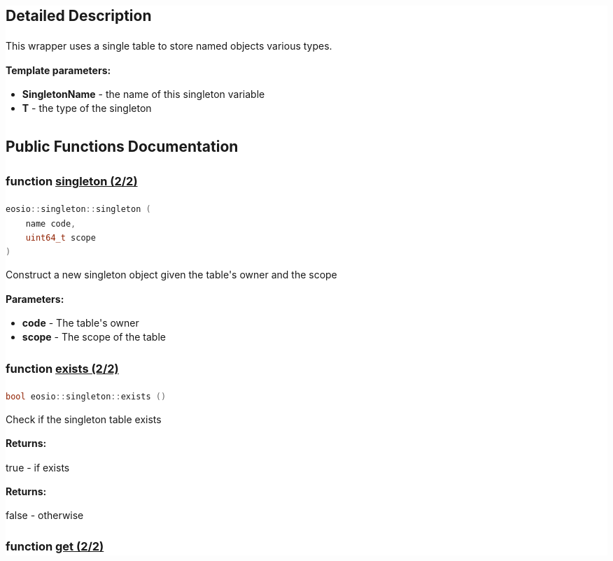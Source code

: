 
## Detailed Description

This wrapper uses a single table to store named objects various types.


**Template parameters:**


* **SingletonName** - the name of this singleton variable 
* **T** - the type of the singleton 


## Public Functions Documentation

### function <a id="1aacf881ed97b04496be325d74f6b9d25e" href="#1aacf881ed97b04496be325d74f6b9d25e">singleton (2/2)</a>

```cpp
eosio::singleton::singleton (
    name code,
    uint64_t scope
)
```


Construct a new singleton object given the table's owner and the scope


**Parameters:**


* **code** - The table's owner 
* **scope** - The scope of the table 



### function <a id="1ae6eed2e5197e5b4216450e5940ab9141" href="#1ae6eed2e5197e5b4216450e5940ab9141">exists (2/2)</a>

```cpp
bool eosio::singleton::exists ()
```


Check if the singleton table exists


**Returns:**

true - if exists 




**Returns:**

false - otherwise 




### function <a id="1a53b56e4e8ed2fddd61175285afdf44d4" href="#1a53b56e4e8ed2fddd61175285afdf44d4">get (2/2)</a>
